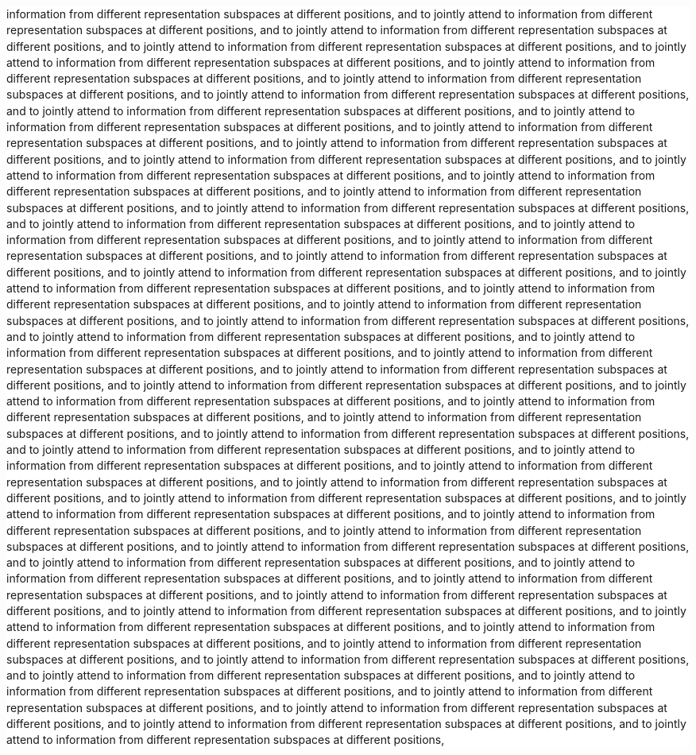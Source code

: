 information from different representation subspaces at different positions, and to jointly attend to information from different representation subspaces at different positions, and to jointly attend to information from different representation subspaces at different positions, and to jointly attend to information from different representation subspaces at different positions, and to jointly attend to information from different representation subspaces at different positions, and to jointly attend to information from different representation subspaces at different positions, and to jointly attend to information from different representation subspaces at different positions, and to jointly attend to information from different representation subspaces at different positions, and to jointly attend to information from different representation subspaces at different positions, and to jointly attend to information from different representation subspaces at different positions, and to jointly attend to information from different representation subspaces at different positions, and to jointly attend to information from different representation subspaces at different positions, and to jointly attend to information from different representation subspaces at different positions, and to jointly attend to information from different representation subspaces at different positions, and to jointly attend to information from different representation subspaces at different positions, and to jointly attend to information from different representation subspaces at different positions, and to jointly attend to information from different representation subspaces at different positions, and to jointly attend to information from different representation subspaces at different positions, and to jointly attend to information from different representation subspaces at different positions, and to jointly attend to information from different representation subspaces at different positions, and to jointly attend to information from different representation subspaces at different positions, and to jointly attend to information from different representation subspaces at different positions, and to jointly attend to information from different representation subspaces at different positions, and to jointly attend to information from different representation subspaces at different positions, and to jointly attend to information from different representation subspaces at different positions, and to jointly attend to information from different representation subspaces at different positions, and to jointly attend to information from different representation subspaces at different positions, and to jointly attend to information from different representation subspaces at different positions, and to jointly attend to information from different representation subspaces at different positions, and to jointly attend to information from different representation subspaces at different positions, and to jointly attend to information from different representation subspaces at different positions, and to jointly attend to information from different representation subspaces at different positions, and to jointly attend to information from different representation subspaces at different positions, and to jointly attend to information from different representation subspaces at different positions, and to jointly attend to information from different representation subspaces at different positions, and to jointly attend to information from different representation subspaces at different positions, and to jointly attend to information from different representation subspaces at different positions, and to jointly attend to information from different representation subspaces at different positions, and to jointly attend to information from different representation subspaces at different positions, and to jointly attend to information from different representation subspaces at different positions, and to jointly attend to information from different representation subspaces at different positions, and to jointly attend to information from different representation subspaces at different positions, and to jointly attend to information from different representation subspaces at different positions, and to jointly attend to information from different representation subspaces at different positions, and to jointly attend to information from different representation subspaces at different positions, and to jointly attend to information from different representation subspaces at different positions, and to jointly attend to information from different representation subspaces at different positions, and to jointly attend to information from different representation subspaces at different positions, and to jointly attend to information from different representation subspaces at different positions, and to jointly attend to information from different representation subspaces at different positions, and to jointly attend to information from different representation subspaces at different positions, and to jointly attend to information from different representation subspaces at different positions, and to jointly attend to information from different representation subspaces at different positions, and to jointly attend to information from different representation subspaces at different positions, and to jointly attend to information from different representation subspaces at different positions, and to jointly attend to information from different representation subspaces at different positions, and to jointly attend to information from different representation subspaces at different positions, and to jointly attend to information from different representation subspaces at different positions, and to jointly attend to information from different representation subspaces at different positions,